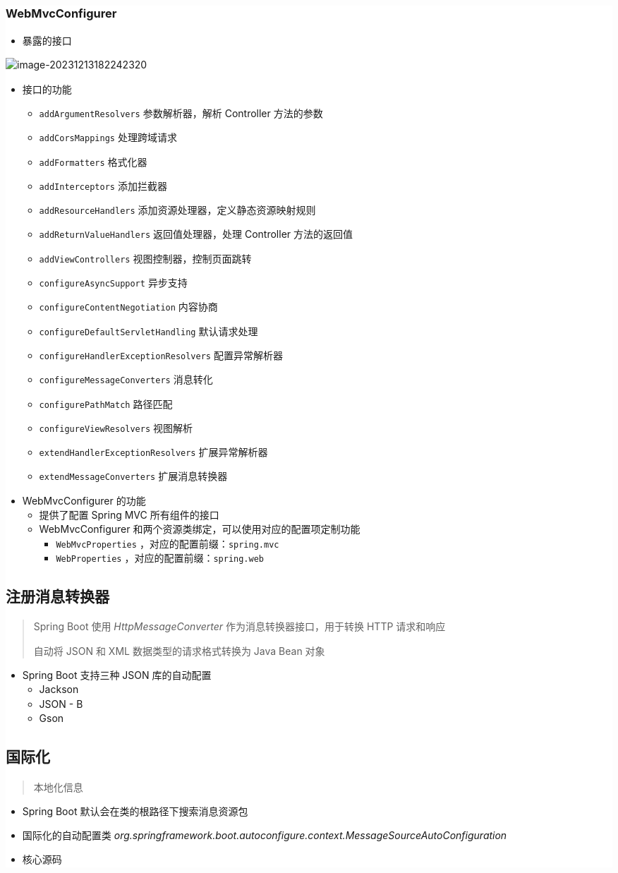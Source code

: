

### WebMvcConfigurer

* 暴露的接口

![image-20231213182242320](\Git-repository\Typora-note\img\image-20231213182242320.png)

* 接口的功能
  * `addArgumentResolvers` 参数解析器，解析 Controller 方法的参数
  * `addCorsMappings` 处理跨域请求
  * `addFormatters` 格式化器
  * `addInterceptors` 添加拦截器
  * `addResourceHandlers` 添加资源处理器，定义静态资源映射规则
  
  * `addReturnValueHandlers` 返回值处理器，处理 Controller 方法的返回值
  * `addViewControllers` 视图控制器，控制页面跳转
  * `configureAsyncSupport` 异步支持
  * `configureContentNegotiation` 内容协商
  * `configureDefaultServletHandling` 默认请求处理
  * `configureHandlerExceptionResolvers` 配置异常解析器
  * `configureMessageConverters` 消息转化
  * `configurePathMatch` 路径匹配
  * `configureViewResolvers` 视图解析
  * `extendHandlerExceptionResolvers` 扩展异常解析器 
  * `extendMessageConverters` 扩展消息转换器
* WebMvcConfigurer  的功能
  * 提供了配置 Spring MVC 所有组件的接口
  * WebMvcConfigurer 和两个资源类绑定，可以使用对应的配置项定制功能
    * `WebMvcProperties` ，对应的配置前缀：`spring.mvc`
    * `WebProperties` ，对应的配置前缀：`spring.web`



## 注册消息转换器

> Spring Boot 使用 *HttpMessageConverter* 作为消息转换器接口，用于转换 HTTP 请求和响应
>
> 自动将 JSON 和 XML 数据类型的请求格式转换为 Java Bean 对象

* Spring Boot 支持三种 JSON 库的自动配置
  * Jackson  
  * JSON - B
  * Gson



## 国际化

> 本地化信息

* Spring Boot 默认会在类的根路径下搜索消息资源包

* 国际化的自动配置类 *org.springframework.boot.autoconfigure.context.MessageSourceAutoConfiguration* 

* 核心源码
